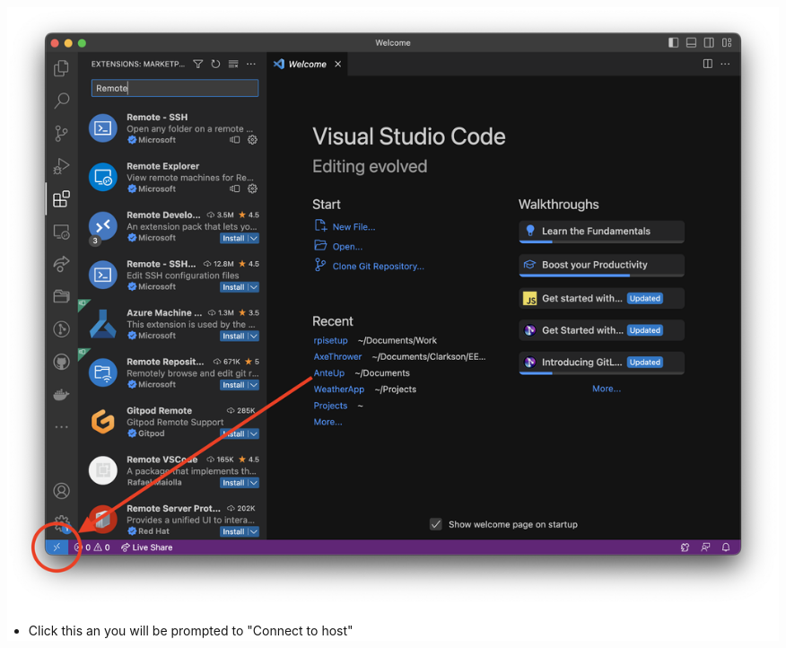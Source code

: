 ![vscode ssh icon](/images/vscode_ssh_icon.png)

- Click this an you will be prompted to "Connect to host"
